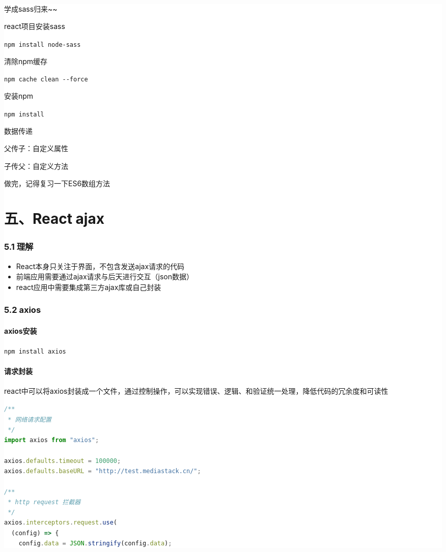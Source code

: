 

学成sass归来~~

react项目安装sass

```shell
npm install node-sass
```

清除npm缓存

```shell
npm cache clean --force
```

安装npm

```shell
npm install
```



数据传递

父传子：自定义属性

子传父：自定义方法



做完，记得复习一下ES6数组方法



# 五、React ajax

### 5.1 理解

- React本身只关注于界面，不包含发送ajax请求的代码
- 前端应用需要通过ajax请求与后天进行交互（json数据）
- react应用中需要集成第三方ajax库或自己封装



### 5.2 axios

#### axios安装

```shell
npm install axios
```



#### 请求封装

react中可以将axios封装成一个文件，通过控制操作，可以实现错误、逻辑、和验证统一处理，降低代码的冗余度和可读性

```js
/**
 * 网络请求配置
 */
import axios from "axios";
 
axios.defaults.timeout = 100000;
axios.defaults.baseURL = "http://test.mediastack.cn/";
 
/**
 * http request 拦截器
 */
axios.interceptors.request.use(
  (config) => {
    config.data = JSON.stringify(config.data);
```